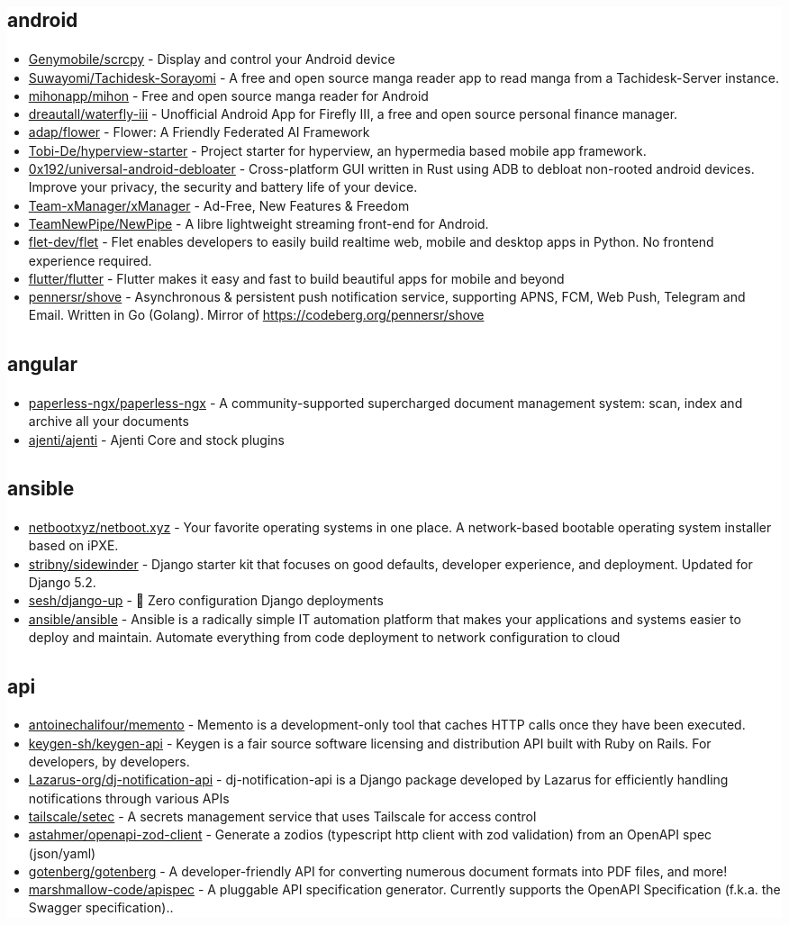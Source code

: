 
## android 

- [Genymobile/scrcpy](https://github.com/Genymobile/scrcpy) - Display and control your Android device
- [Suwayomi/Tachidesk-Sorayomi](https://github.com/Suwayomi/Tachidesk-Sorayomi) - A free and open source manga reader app to read manga from a Tachidesk-Server instance.
- [mihonapp/mihon](https://github.com/mihonapp/mihon) - Free and open source manga reader for Android
- [dreautall/waterfly-iii](https://github.com/dreautall/waterfly-iii) - Unofficial Android App for Firefly III, a free and open source personal finance manager.
- [adap/flower](https://github.com/adap/flower) - Flower: A Friendly Federated AI Framework
- [Tobi-De/hyperview-starter](https://github.com/Tobi-De/hyperview-starter) - Project starter for hyperview, an hypermedia based mobile app framework.
- [0x192/universal-android-debloater](https://github.com/0x192/universal-android-debloater) - Cross-platform GUI written in Rust using ADB to debloat non-rooted android devices. Improve your privacy, the security and battery life of your device.
- [Team-xManager/xManager](https://github.com/Team-xManager/xManager) - Ad-Free, New Features & Freedom
- [TeamNewPipe/NewPipe](https://github.com/TeamNewPipe/NewPipe) - A libre lightweight streaming front-end for Android.
- [flet-dev/flet](https://github.com/flet-dev/flet) - Flet enables developers to easily build realtime web, mobile and desktop apps in Python. No frontend experience required.
- [flutter/flutter](https://github.com/flutter/flutter) - Flutter makes it easy and fast to build beautiful apps for mobile and beyond
- [pennersr/shove](https://github.com/pennersr/shove) - Asynchronous & persistent push notification service, supporting APNS, FCM, Web Push, Telegram and Email. Written in Go (Golang). Mirror of https://codeberg.org/pennersr/shove

## angular 

- [paperless-ngx/paperless-ngx](https://github.com/paperless-ngx/paperless-ngx) - A community-supported supercharged document management system: scan, index and archive all your documents
- [ajenti/ajenti](https://github.com/ajenti/ajenti) - Ajenti Core and stock plugins

## ansible 

- [netbootxyz/netboot.xyz](https://github.com/netbootxyz/netboot.xyz) - Your favorite operating systems in one place.  A network-based bootable operating system installer based on iPXE.
- [stribny/sidewinder](https://github.com/stribny/sidewinder) - Django starter kit that focuses on good defaults, developer experience, and deployment. Updated for Django 5.2.
- [sesh/django-up](https://github.com/sesh/django-up) - 🚀 Zero configuration Django deployments
- [ansible/ansible](https://github.com/ansible/ansible) - Ansible is a radically simple IT automation platform that makes your applications and systems easier to deploy and maintain. Automate everything from code deployment to network configuration to cloud 

## api 

- [antoinechalifour/memento](https://github.com/antoinechalifour/memento) - Memento is a development-only tool that caches HTTP calls once they have been executed.
- [keygen-sh/keygen-api](https://github.com/keygen-sh/keygen-api) - Keygen is a fair source software licensing and distribution API built with Ruby on Rails. For developers, by developers.
- [Lazarus-org/dj-notification-api](https://github.com/Lazarus-org/dj-notification-api) - dj-notification-api is a Django package developed by Lazarus for efficiently handling notifications through various APIs
- [tailscale/setec](https://github.com/tailscale/setec) - A secrets management service that uses Tailscale for access control
- [astahmer/openapi-zod-client](https://github.com/astahmer/openapi-zod-client) - Generate a zodios (typescript http client with zod validation) from an OpenAPI spec (json/yaml)
- [gotenberg/gotenberg](https://github.com/gotenberg/gotenberg) - A developer-friendly API for converting numerous document formats into PDF files, and more!
- [marshmallow-code/apispec](https://github.com/marshmallow-code/apispec) - A pluggable API specification generator. Currently supports the OpenAPI Specification (f.k.a. the Swagger specification)..
